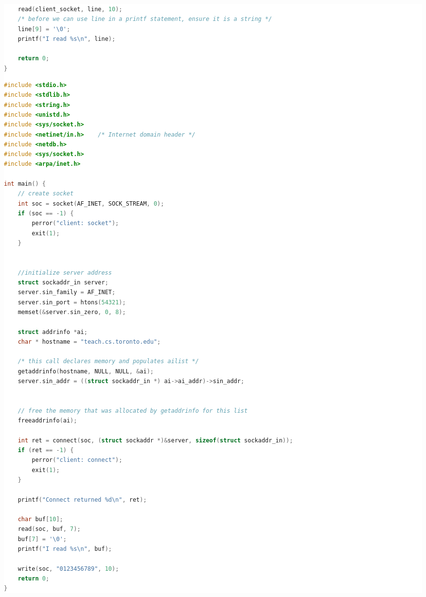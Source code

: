 ```c title:server2.c
    read(client_socket, line, 10);
    /* before we can use line in a printf statement, ensure it is a string */
    line[9] = '\0';
    printf("I read %s\n", line);

    return 0;
}
```

```c title:client2.c
#include <stdio.h>
#include <stdlib.h>
#include <string.h>
#include <unistd.h>
#include <sys/socket.h>
#include <netinet/in.h>    /* Internet domain header */
#include <netdb.h>
#include <sys/socket.h>
#include <arpa/inet.h>

int main() {
    // create socket
    int soc = socket(AF_INET, SOCK_STREAM, 0);
    if (soc == -1) {
        perror("client: socket");
        exit(1);
    }


    //initialize server address    
    struct sockaddr_in server;
    server.sin_family = AF_INET;
    server.sin_port = htons(54321);  
    memset(&server.sin_zero, 0, 8);
    
    struct addrinfo *ai;
    char * hostname = "teach.cs.toronto.edu";

    /* this call declares memory and populates ailist */
    getaddrinfo(hostname, NULL, NULL, &ai);
    server.sin_addr = ((struct sockaddr_in *) ai->ai_addr)->sin_addr;


    // free the memory that was allocated by getaddrinfo for this list
    freeaddrinfo(ai);

    int ret = connect(soc, (struct sockaddr *)&server, sizeof(struct sockaddr_in));
    if (ret == -1) {
        perror("client: connect");
        exit(1);
    }

    printf("Connect returned %d\n", ret);

    char buf[10];
    read(soc, buf, 7);
    buf[7] = '\0';
    printf("I read %s\n", buf);

    write(soc, "0123456789", 10);
    return 0;
}
```
